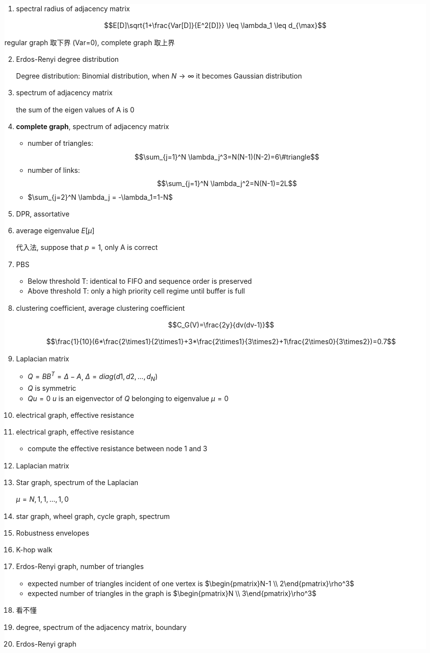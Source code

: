 1. spectral radius of adjacency matrix

$$E[D]\sqrt{1+\frac{Var[D]}{E^2[D]}} \leq \lambda_1 \leq d_{\max}$$

   regular graph 取下界 (Var=0), complete graph 取上界

2. Erdos-Renyi degree distribution
   
   Degree distribution: Binomial distribution, when $N \to \infty$ it becomes Gaussian distribution 

3. spectrum of adjacency matrix
   
   the sum of the eigen values of A is 0

4. **complete graph**, spectrum of adjacency matrix
   - number of triangles:
      $$\sum_{j=1}^N \lambda_j^3=N(N-1)(N-2)=6\#triangle$$
   - number of links:
      $$\sum_{j=1}^N \lambda_j^2=N(N-1)=2L$$
   - $\sum_{j=2}^N \lambda_j = -\lambda_1=1-N$

5. DPR, assortative 
6. average eigenvalue $E[\mu]$ 
   
   代入法, suppose that $p=1$, only A is correct
7. PBS 
   - Below threshold T: identical to FIFO and sequence order is preserved
   - Above threshold T: only a high priority cell regime until buffer is full
8. clustering coefficient, average clustering coefficient

   $$C_G(V)=\frac{2y}{dv(dv-1)}$$

   $$\frac{1}{10}(6*\frac{2\times1}{2\times1}+3*\frac{2\times1}{3\times2}+1\frac{2\times0}{3\times2})=0.7$$

9. Laplacian matrix
   - $Q=BB^T=\Delta-A$, $\Delta=diag(d1,d2,...,d_N)$
   - $Q$ is symmetric
   - $Qu=0$ $u$ is an eigenvector of $Q$ belonging to eigenvalue $\mu=0$

10. electrical graph, effective resistance
11. electrical graph, effective resistance
    - compute the effective resistance between node 1 and 3 
12. Laplacian matrix
13. Star graph, spectrum of the Laplacian 
   
    $\mu={N, 1, 1, ..., 1, 0}$

14. star graph, wheel graph, cycle graph, spectrum
15. Robustness envelopes
16. K-hop walk
17. Erdos-Renyi graph, number of triangles
    - expected number of triangles incident of one vertex is $\begin{pmatrix}N-1 \\ 2\end{pmatrix}\rho^3$
    - expected number of triangles in the graph is $\begin{pmatrix}N \\ 3\end{pmatrix}\rho^3$
18. 看不懂
19. degree, spectrum of the adjacency matrix, boundary
20. Erdos-Renyi graph
